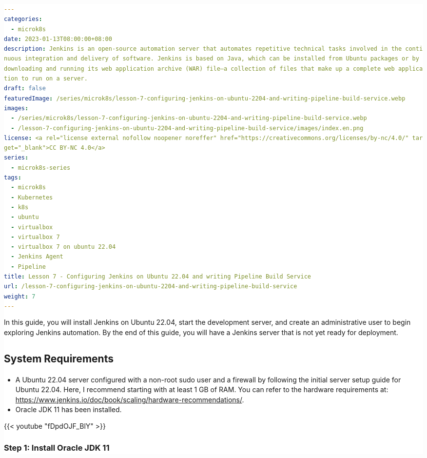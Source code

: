 ```yaml
---
categories:
  - microk8s
date: 2023-01-13T08:00:00+08:00
description: Jenkins is an open-source automation server that automates repetitive technical tasks involved in the continuous integration and delivery of software. Jenkins is based on Java, which can be installed from Ubuntu packages or by downloading and running its web application archive (WAR) file—a collection of files that make up a complete web application to run on a server.
draft: false
featuredImage: /series/microk8s/lesson-7-configuring-jenkins-on-ubuntu-2204-and-writing-pipeline-build-service.webp
images:
  - /series/microk8s/lesson-7-configuring-jenkins-on-ubuntu-2204-and-writing-pipeline-build-service.webp
  - /lesson-7-configuring-jenkins-on-ubuntu-2204-and-writing-pipeline-build-service/images/index.en.png
license: <a rel="license external nofollow noopener noreffer" href="https://creativecommons.org/licenses/by-nc/4.0/" target="_blank">CC BY-NC 4.0</a>
series:
  - microk8s-series
tags:
  - microk8s
  - Kubernetes
  - k8s
  - ubuntu
  - virtualbox
  - virtualbox 7
  - virtualbox 7 on ubuntu 22.04
  - Jenkins Agent
  - Pipeline
title: Lesson 7 - Configuring Jenkins on Ubuntu 22.04 and writing Pipeline Build Service
url: /lesson-7-configuring-jenkins-on-ubuntu-2204-and-writing-pipeline-build-service
weight: 7
---
```


In this guide, you will install Jenkins on Ubuntu 22.04, start the development server, and create an administrative user to begin exploring Jenkins automation. By the end of this guide, you will have a Jenkins server that is not yet ready for deployment.

## System Requirements

- A Ubuntu 22.04 server configured with a non-root sudo user and a firewall by following the initial server setup guide for Ubuntu 22.04. Here, I recommend starting with at least 1 GB of RAM. You can refer to the hardware requirements at: https://www.jenkins.io/doc/book/scaling/hardware-recommendations/.
- Oracle JDK 11 has been installed.

{{< youtube "fDpdOJF_BlY" >}}

### Step 1: Install Oracle JDK 11
